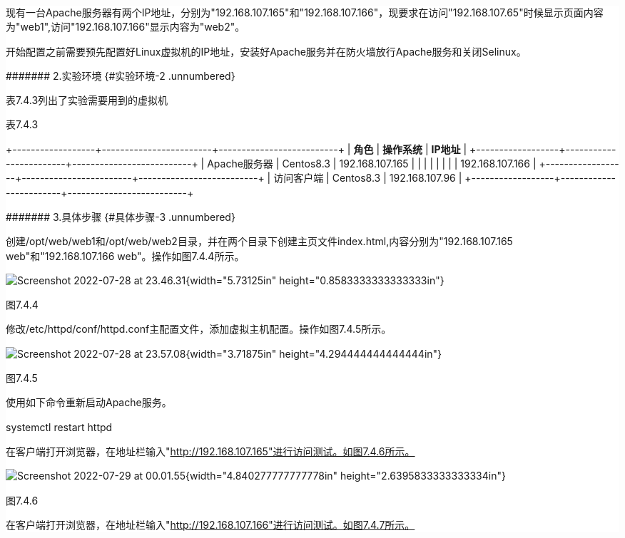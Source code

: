现有一台Apache服务器有两个IP地址，分别为"192.168.107.165"和"192.168.107.166"，现要求在访问"192.168.107.65"时候显示页面内容为"web1",访问"192.168.107.166"显示内容为"web2"。

开始配置之前需要预先配置好Linux虚拟机的IP地址，安装好Apache服务并在防火墙放行Apache服务和关闭Selinux。

####### 2.实验环境 {#实验环境-2 .unnumbered}

表7.4.3列出了实验需要用到的虚拟机

表7.4.3

+------------------+------------------------+--------------------------+
| **角色**         | **操作系统**           | **IP地址**               |
+------------------+------------------------+--------------------------+
| Apache服务器     | Centos8.3              | 192.168.107.165          |
|                  |                        |                          |
|                  |                        | 192.168.107.166          |
+------------------+------------------------+--------------------------+
| 访问客户端       | Centos8.3              | 192.168.107.96           |
+------------------+------------------------+--------------------------+

####### 3.具体步骤 {#具体步骤-3 .unnumbered}

创建/opt/web/web1和/opt/web/web2目录，并在两个目录下创建主页文件index.html,内容分别为"192.168.107.165
web"和"192.168.107.166 web"。操作如图7.4.4所示。

![Screenshot 2022-07-28 at
23.46.31](media/image20.png){width="5.73125in"
height="0.8583333333333333in"}

图7.4.4

修改/etc/httpd/conf/httpd.conf主配置文件，添加虚拟主机配置。操作如图7.4.5所示。

![Screenshot 2022-07-28 at
23.57.08](media/image21.png){width="3.71875in"
height="4.294444444444444in"}

图7.4.5

使用如下命令重新启动Apache服务。

systemctl restart httpd

在客户端打开浏览器，在地址栏输入"http://192.168.107.165"进行访问测试。如图7.4.6所示。

![Screenshot 2022-07-29 at
00.01.55](media/image22.png){width="4.840277777777778in"
height="2.6395833333333334in"}

图7.4.6

在客户端打开浏览器，在地址栏输入"http://192.168.107.166"进行访问测试。如图7.4.7所示。
